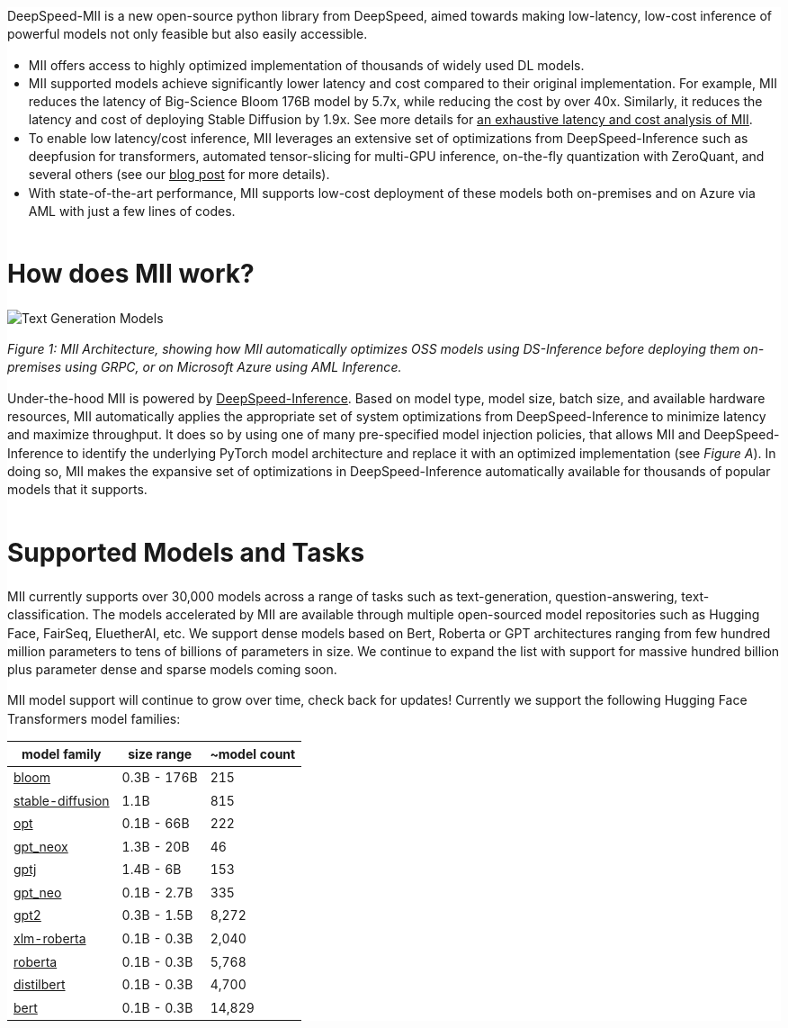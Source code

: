 DeepSpeed-MII is a new open-source python library from DeepSpeed, aimed towards making low-latency, low-cost inference of powerful models not only feasible but also easily accessible.

* MII offers access to highly optimized implementation of thousands of widely used DL models.
* MII supported models achieve significantly lower latency and cost compared to their original implementation. For example, MII reduces the latency of Big-Science Bloom 176B model by 5.7x, while reducing the cost by over 40x. Similarly, it reduces the latency and cost of deploying Stable Diffusion by 1.9x. See more details for [an exhaustive latency and cost analysis of MII](#quantifying-latency-and-cost-reduction).
* To enable low latency/cost inference, MII leverages an extensive set of optimizations from DeepSpeed-Inference such as deepfusion for transformers, automated tensor-slicing for multi-GPU inference, on-the-fly quantization with ZeroQuant, and several others (see our [blog post](https://www.deepspeed.ai/2022/10/10/mii.html) for more details).
* With state-of-the-art performance, MII supports low-cost deployment of these models both on-premises and on Azure via AML with just a few lines of codes.

# How does MII work?

![Text Generation Models](docs/images/mii-arch.png)

*Figure 1: MII Architecture, showing how MII automatically optimizes OSS models using DS-Inference before deploying them on-premises using GRPC, or on Microsoft Azure using AML Inference.*

Under-the-hood MII is powered by [DeepSpeed-Inference](https://arxiv.org/abs/2207.00032). Based on model type, model size, batch size, and available hardware resources, MII automatically applies the appropriate set of system optimizations from DeepSpeed-Inference to minimize latency and maximize throughput. It does so by using one of many pre-specified model injection policies, that allows MII and DeepSpeed-Inference to identify the underlying PyTorch model architecture and replace it with an optimized implementation (see *Figure A*). In doing so, MII makes the expansive set of optimizations in DeepSpeed-Inference automatically available for thousands of popular models that it supports.


# Supported Models and Tasks

MII currently supports over 30,000 models across a range of tasks such as text-generation, question-answering, text-classification. The models accelerated by MII are available through multiple open-sourced model repositories such as Hugging Face, FairSeq, EluetherAI, etc. We support dense models based on Bert, Roberta or GPT architectures ranging from few hundred million parameters to tens of billions of parameters in size. We continue to expand the list with support for massive hundred billion plus parameter dense and sparse models coming soon.

MII model support will continue to grow over time, check back for updates! Currently we support the following Hugging Face Transformers model families:

model family | size range | ~model count
------ | ------ | ------
[bloom](https://huggingface.co/models?other=bloom) | 0.3B - 176B | 215
[stable-diffusion](https://huggingface.co/models?other=stable-diffusion) | 1.1B | 815
[opt](https://huggingface.co/models?other=opt) | 0.1B - 66B | 222
[gpt\_neox](https://huggingface.co/models?other=gpt_neox) | 1.3B - 20B | 46
[gptj](https://huggingface.co/models?other=gptj) | 1.4B - 6B | 153
[gpt\_neo](https://huggingface.co/models?other=gpt_neo) | 0.1B - 2.7B | 335
[gpt2](https://huggingface.co/models?other=gpt2) | 0.3B - 1.5B | 8,272
[xlm-roberta](https://huggingface.co/models?other=xlm-roberta) | 0.1B - 0.3B | 2,040
[roberta](https://huggingface.co/models?other=roberta) | 0.1B - 0.3B | 5,768
[distilbert](https://huggingface.co/models?other=distilbert) | 0.1B - 0.3B | 4,700 
[bert](https://huggingface.co/models?other=bert) | 0.1B - 0.3B | 14,829
